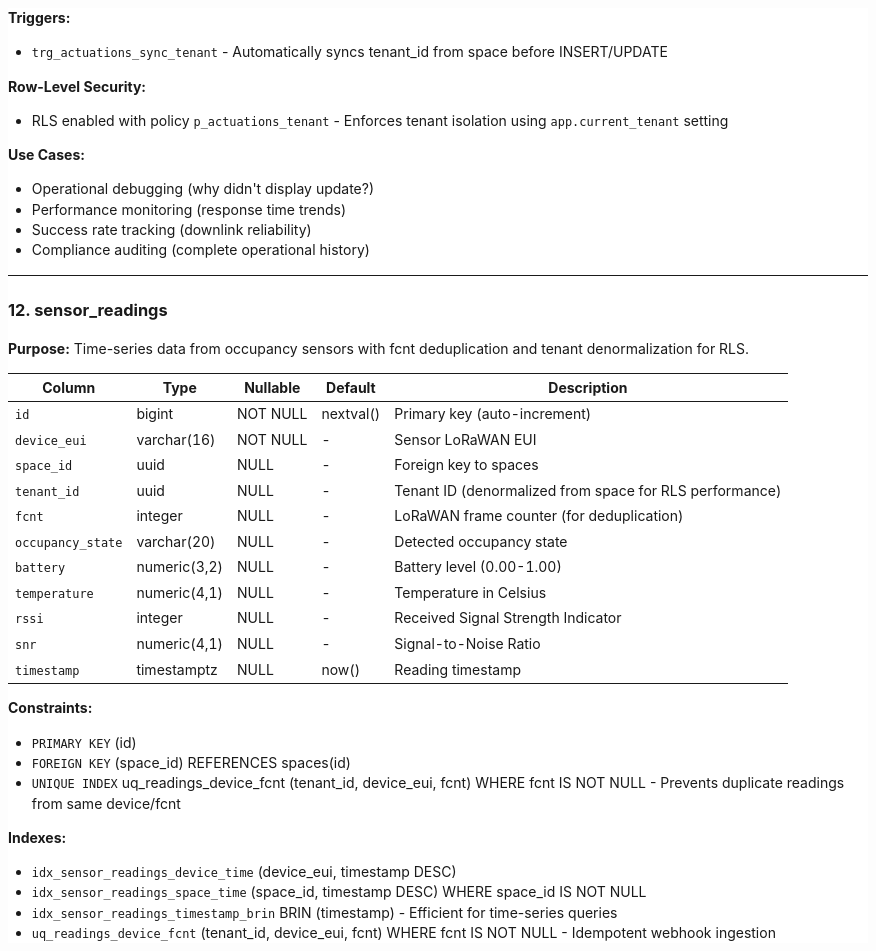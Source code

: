 **Triggers:**
- `trg_actuations_sync_tenant` - Automatically syncs tenant_id from space before INSERT/UPDATE

**Row-Level Security:**
- RLS enabled with policy `p_actuations_tenant` - Enforces tenant isolation using `app.current_tenant` setting

**Use Cases:**
- Operational debugging (why didn't display update?)
- Performance monitoring (response time trends)
- Success rate tracking (downlink reliability)
- Compliance auditing (complete operational history)

---

### 12. sensor_readings

**Purpose:** Time-series data from occupancy sensors with fcnt deduplication and tenant denormalization for RLS.

| Column | Type | Nullable | Default | Description |
|--------|------|----------|---------|-------------|
| `id` | bigint | NOT NULL | nextval() | Primary key (auto-increment) |
| `device_eui` | varchar(16) | NOT NULL | - | Sensor LoRaWAN EUI |
| `space_id` | uuid | NULL | - | Foreign key to spaces |
| `tenant_id` | uuid | NULL | - | Tenant ID (denormalized from space for RLS performance) |
| `fcnt` | integer | NULL | - | LoRaWAN frame counter (for deduplication) |
| `occupancy_state` | varchar(20) | NULL | - | Detected occupancy state |
| `battery` | numeric(3,2) | NULL | - | Battery level (0.00-1.00) |
| `temperature` | numeric(4,1) | NULL | - | Temperature in Celsius |
| `rssi` | integer | NULL | - | Received Signal Strength Indicator |
| `snr` | numeric(4,1) | NULL | - | Signal-to-Noise Ratio |
| `timestamp` | timestamptz | NULL | now() | Reading timestamp |

**Constraints:**
- `PRIMARY KEY` (id)
- `FOREIGN KEY` (space_id) REFERENCES spaces(id)
- `UNIQUE INDEX` uq_readings_device_fcnt (tenant_id, device_eui, fcnt) WHERE fcnt IS NOT NULL - Prevents duplicate readings from same device/fcnt

**Indexes:**
- `idx_sensor_readings_device_time` (device_eui, timestamp DESC)
- `idx_sensor_readings_space_time` (space_id, timestamp DESC) WHERE space_id IS NOT NULL
- `idx_sensor_readings_timestamp_brin` BRIN (timestamp) - Efficient for time-series queries
- `uq_readings_device_fcnt` (tenant_id, device_eui, fcnt) WHERE fcnt IS NOT NULL - Idempotent webhook ingestion
